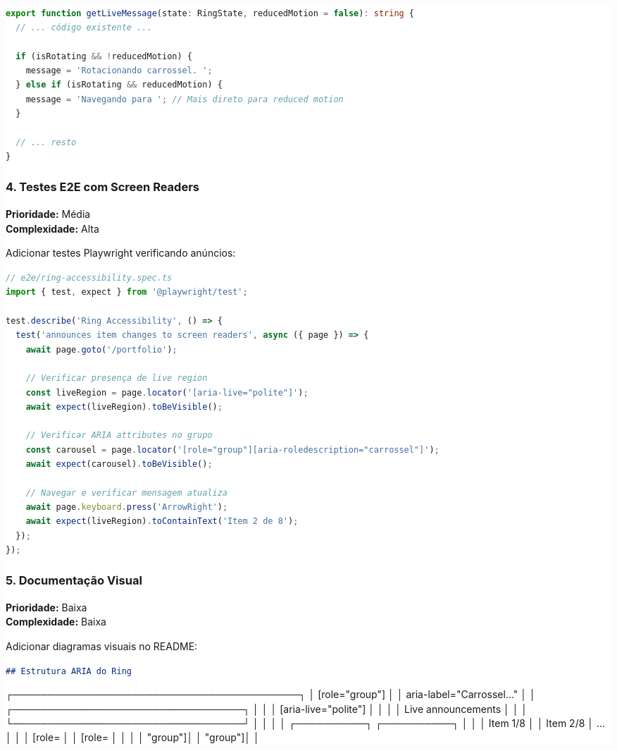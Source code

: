 ```typescript
export function getLiveMessage(state: RingState, reducedMotion = false): string {
  // ... código existente ...
  
  if (isRotating && !reducedMotion) {
    message = 'Rotacionando carrossel. ';
  } else if (isRotating && reducedMotion) {
    message = 'Navegando para '; // Mais direto para reduced motion
  }
  
  // ... resto
}
```

### 4. Testes E2E com Screen Readers

**Prioridade:** Média  
**Complexidade:** Alta

Adicionar testes Playwright verificando anúncios:

```typescript
// e2e/ring-accessibility.spec.ts
import { test, expect } from '@playwright/test';

test.describe('Ring Accessibility', () => {
  test('announces item changes to screen readers', async ({ page }) => {
    await page.goto('/portfolio');
    
    // Verificar presença de live region
    const liveRegion = page.locator('[aria-live="polite"]');
    await expect(liveRegion).toBeVisible();
    
    // Verificar ARIA attributes no grupo
    const carousel = page.locator('[role="group"][aria-roledescription="carrossel"]');
    await expect(carousel).toBeVisible();
    
    // Navegar e verificar mensagem atualiza
    await page.keyboard.press('ArrowRight');
    await expect(liveRegion).toContainText('Item 2 de 8');
  });
});
```

### 5. Documentação Visual

**Prioridade:** Baixa  
**Complexidade:** Baixa

Adicionar diagramas visuais no README:

```markdown
## Estrutura ARIA do Ring

```
┌─────────────────────────────────────────┐
│ [role="group"]                          │
│ aria-label="Carrossel..."              │
│ ┌─────────────────────────────────┐    │
│ │ [aria-live="polite"]            │    │
│ │ Live announcements              │    │
│ └─────────────────────────────────┘    │
│                                         │
│ ┌──────────┐  ┌──────────┐            │
│ │ Item 1/8 │  │ Item 2/8 │  ...       │
│ │ [role=   │  │ [role=   │            │
│ │  "group"]│  │  "group"]│            │